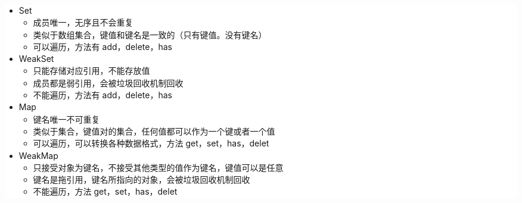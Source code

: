 - Set
  - 成员唯一，无序且不会重复
  - 类似于数组集合，键值和键名是一致的（只有键值。没有键名）
  - 可以遍历，方法有 add，delete，has
- WeakSet
  - 只能存储对应引用，不能存放值
  - 成员都是弱引用，会被垃圾回收机制回收
  - 不能遍历，方法有 add，delete，has
- Map
  - 键名唯一不可重复
  - 类似于集合，键值对的集合，任何值都可以作为一个键或者一个值
  - 可以遍历，可以转换各种数据格式，方法 get，set，has，delet
- WeakMap
  - 只接受对象为键名，不接受其他类型的值作为键名，键值可以是任意
  - 键名是拖引用，键名所指向的对象，会被垃圾回收机制回收
  - 不能遍历，方法 get，set，has，delet
